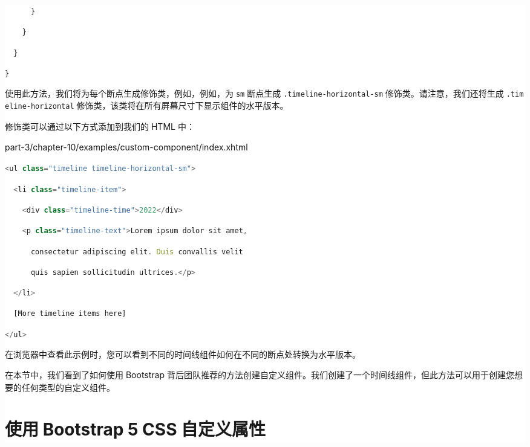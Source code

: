 ```js
      }
```

```js
    }
```

```js
  }
```

```js
}
```

使用此方法，我们将为每个断点生成修饰类，例如，例如，为 `sm` 断点生成 `.timeline-horizontal-sm` 修饰类。请注意，我们还将生成 `.timeline-horizontal` 修饰类，该类将在所有屏幕尺寸下显示组件的水平版本。

修饰类可以通过以下方式添加到我们的 HTML 中：

part-3/chapter-10/examples/custom-component/index.xhtml

```js
<ul class="timeline timeline-horizontal-sm">
```

```js
  <li class="timeline-item">
```

```js
    <div class="timeline-time">2022</div>
```

```js
    <p class="timeline-text">Lorem ipsum dolor sit amet, 
```

```js
      consectetur adipiscing elit. Duis convallis velit 
```

```js
      quis sapien sollicitudin ultrices.</p>
```

```js
  </li>
```

```js
  [More timeline items here]
```

```js
</ul>
```

在浏览器中查看此示例时，您可以看到不同的时间线组件如何在不同的断点处转换为水平版本。

在本节中，我们看到了如何使用 Bootstrap 背后团队推荐的方法创建自定义组件。我们创建了一个时间线组件，但此方法可以用于创建您想要的任何类型的自定义组件。

# 使用 Bootstrap 5 CSS 自定义属性

